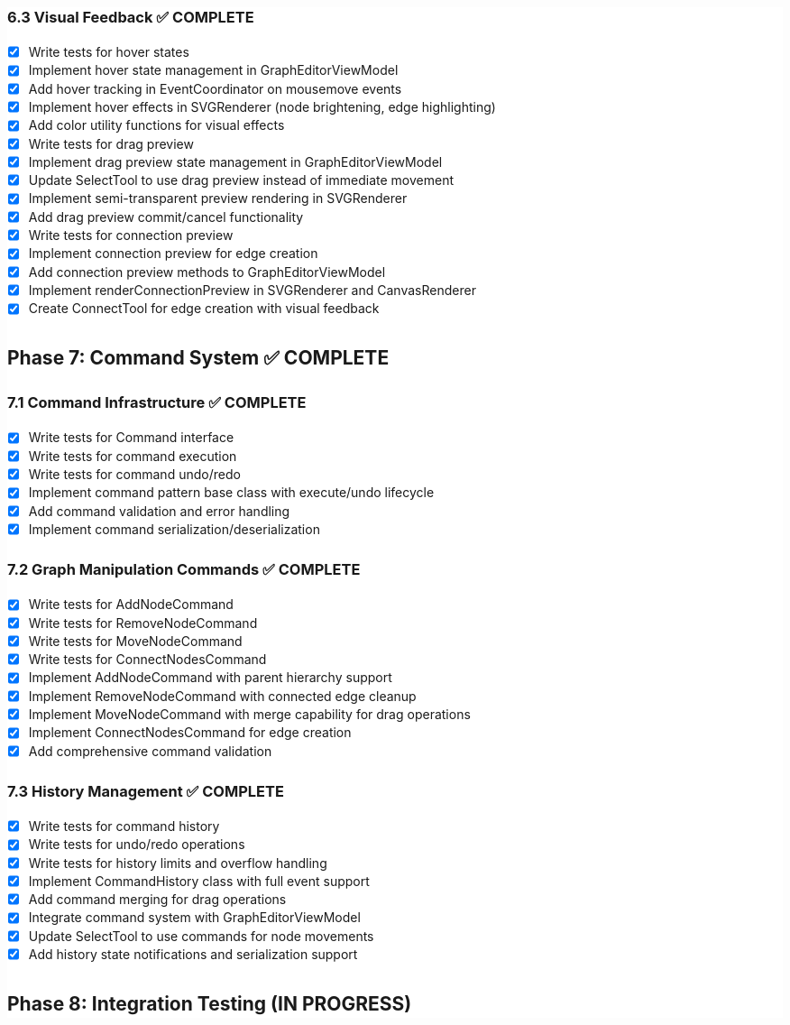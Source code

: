 ### 6.3 Visual Feedback ✅ COMPLETE
- [x] Write tests for hover states
- [x] Implement hover state management in GraphEditorViewModel
- [x] Add hover tracking in EventCoordinator on mousemove events
- [x] Implement hover effects in SVGRenderer (node brightening, edge highlighting)
- [x] Add color utility functions for visual effects
- [x] Write tests for drag preview
- [x] Implement drag preview state management in GraphEditorViewModel
- [x] Update SelectTool to use drag preview instead of immediate movement
- [x] Implement semi-transparent preview rendering in SVGRenderer
- [x] Add drag preview commit/cancel functionality
- [x] Write tests for connection preview
- [x] Implement connection preview for edge creation
- [x] Add connection preview methods to GraphEditorViewModel
- [x] Implement renderConnectionPreview in SVGRenderer and CanvasRenderer
- [x] Create ConnectTool for edge creation with visual feedback

## Phase 7: Command System ✅ COMPLETE

### 7.1 Command Infrastructure ✅ COMPLETE
- [x] Write tests for Command interface
- [x] Write tests for command execution
- [x] Write tests for command undo/redo
- [x] Implement command pattern base class with execute/undo lifecycle
- [x] Add command validation and error handling
- [x] Implement command serialization/deserialization

### 7.2 Graph Manipulation Commands ✅ COMPLETE
- [x] Write tests for AddNodeCommand
- [x] Write tests for RemoveNodeCommand
- [x] Write tests for MoveNodeCommand
- [x] Write tests for ConnectNodesCommand
- [x] Implement AddNodeCommand with parent hierarchy support
- [x] Implement RemoveNodeCommand with connected edge cleanup
- [x] Implement MoveNodeCommand with merge capability for drag operations
- [x] Implement ConnectNodesCommand for edge creation
- [x] Add comprehensive command validation

### 7.3 History Management ✅ COMPLETE
- [x] Write tests for command history
- [x] Write tests for undo/redo operations  
- [x] Write tests for history limits and overflow handling
- [x] Implement CommandHistory class with full event support
- [x] Add command merging for drag operations
- [x] Integrate command system with GraphEditorViewModel
- [x] Update SelectTool to use commands for node movements
- [x] Add history state notifications and serialization support

## Phase 8: Integration Testing (IN PROGRESS)
